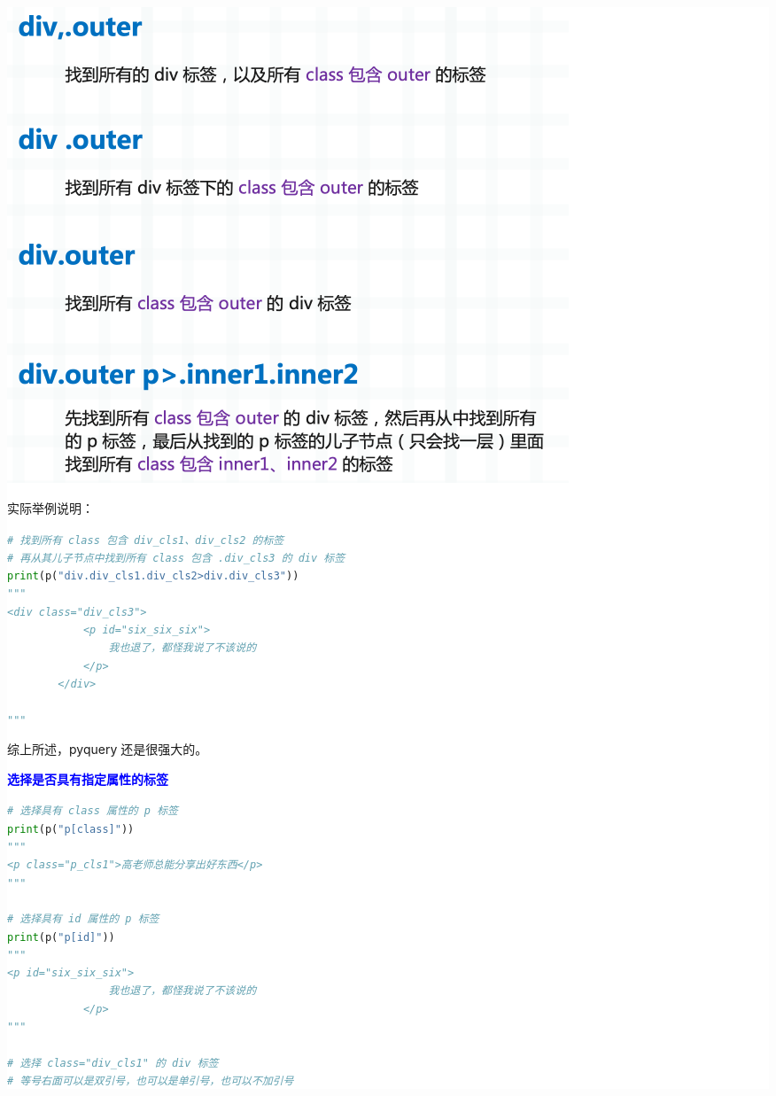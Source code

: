 ![](./1.png)

实际举例说明：

```python
# 找到所有 class 包含 div_cls1、div_cls2 的标签
# 再从其儿子节点中找到所有 class 包含 .div_cls3 的 div 标签
print(p("div.div_cls1.div_cls2>div.div_cls3"))
"""
<div class="div_cls3">
            <p id="six_six_six">
                我也退了，都怪我说了不该说的
            </p>
        </div>
        
"""
```

综上所述，pyquery 还是很强大的。

<font color="blue">**选择是否具有指定属性的标签**</font>

```python
# 选择具有 class 属性的 p 标签
print(p("p[class]"))
"""
<p class="p_cls1">高老师总能分享出好东西</p>
"""

# 选择具有 id 属性的 p 标签
print(p("p[id]"))
"""
<p id="six_six_six">
                我也退了，都怪我说了不该说的
            </p>
"""

# 选择 class="div_cls1" 的 div 标签
# 等号右面可以是双引号，也可以是单引号，也可以不加引号
```